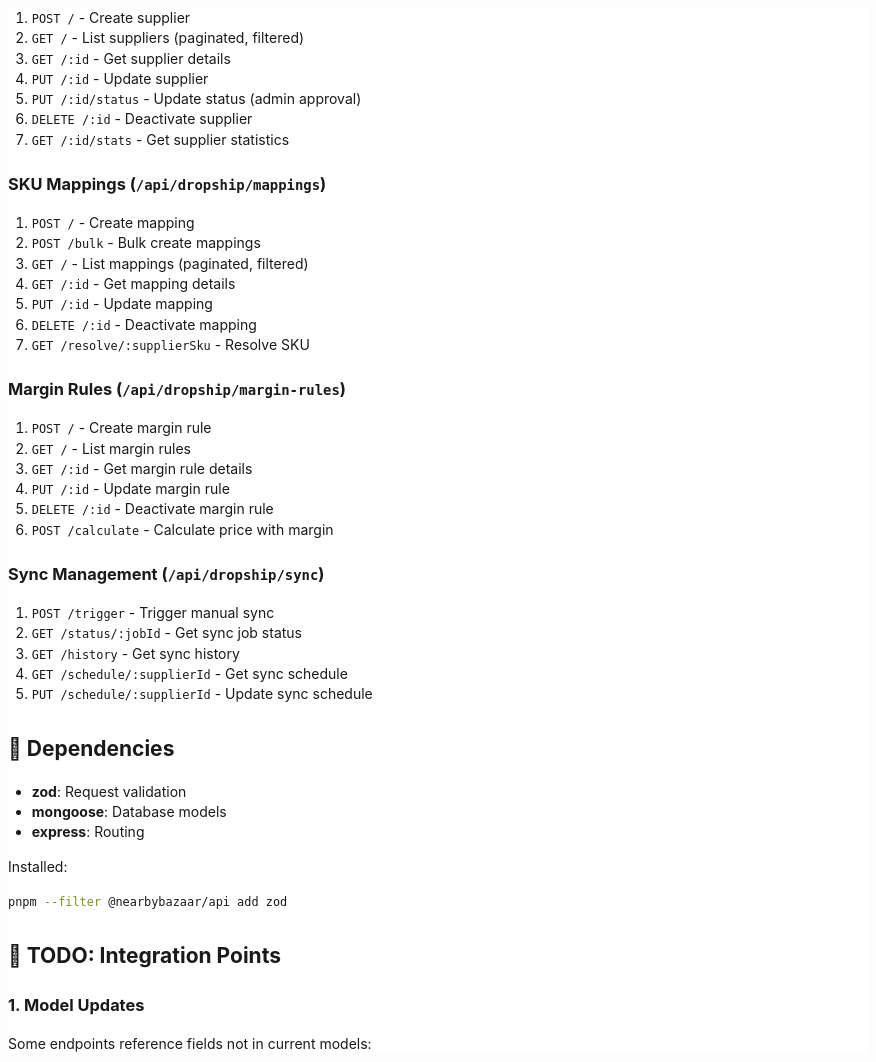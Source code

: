 1. `POST /` - Create supplier
2. `GET /` - List suppliers (paginated, filtered)
3. `GET /:id` - Get supplier details
4. `PUT /:id` - Update supplier
5. `PUT /:id/status` - Update status (admin approval)
6. `DELETE /:id` - Deactivate supplier
7. `GET /:id/stats` - Get supplier statistics

### SKU Mappings (`/api/dropship/mappings`)

1. `POST /` - Create mapping
2. `POST /bulk` - Bulk create mappings
3. `GET /` - List mappings (paginated, filtered)
4. `GET /:id` - Get mapping details
5. `PUT /:id` - Update mapping
6. `DELETE /:id` - Deactivate mapping
7. `GET /resolve/:supplierSku` - Resolve SKU

### Margin Rules (`/api/dropship/margin-rules`)

1. `POST /` - Create margin rule
2. `GET /` - List margin rules
3. `GET /:id` - Get margin rule details
4. `PUT /:id` - Update margin rule
5. `DELETE /:id` - Deactivate margin rule
6. `POST /calculate` - Calculate price with margin

### Sync Management (`/api/dropship/sync`)

1. `POST /trigger` - Trigger manual sync
2. `GET /status/:jobId` - Get sync job status
3. `GET /history` - Get sync history
4. `GET /schedule/:supplierId` - Get sync schedule
5. `PUT /schedule/:supplierId` - Update sync schedule

## 🔧 Dependencies

- **zod**: Request validation
- **mongoose**: Database models
- **express**: Routing

Installed:

```bash
pnpm --filter @nearbybazaar/api add zod
```

## 📝 TODO: Integration Points

### 1. Model Updates

Some endpoints reference fields not in current models:
